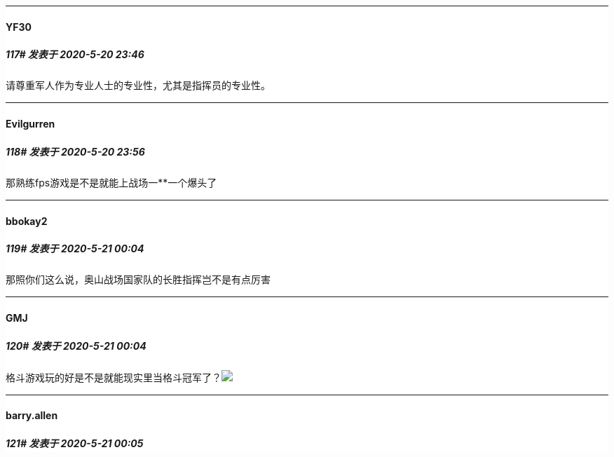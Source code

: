 -----

####  YF30  
##### 117#       发表于 2020-5-20 23:46




请尊重军人作为专业人士的专业性，尤其是指挥员的专业性。







-----

####  Evilgurren  
##### 118#       发表于 2020-5-20 23:56




那熟练fps游戏是不是就能上战场一**一个爆头了







-----

####  bbokay2  
##### 119#       发表于 2020-5-21 00:04




那照你们这么说，奥山战场国家队的长胜指挥岂不是有点厉害







-----

####  GMJ  
##### 120#       发表于 2020-5-21 00:04




格斗游戏玩的好是不是就能现实里当格斗冠军了？<img src="https://static.saraba1st.com/image/smiley/face2017/037.png" referrerpolicy="no-referrer">







-----

####  barry.allen  
##### 121#       发表于 2020-5-21 00:05
